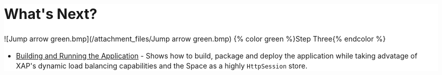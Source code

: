 # What's Next?

![Jump arrow green.bmp](/attachment_files/Jump arrow green.bmp)
{% color green %}Step Three{% endcolor %}
 - [Building and Running the Application](./step-3---building-and-running-the-application.html) - Shows how to build, package and deploy the application while taking advatage of XAP's dynamic load balancing capabilities and the Space as a highly `HttpSession` store.
